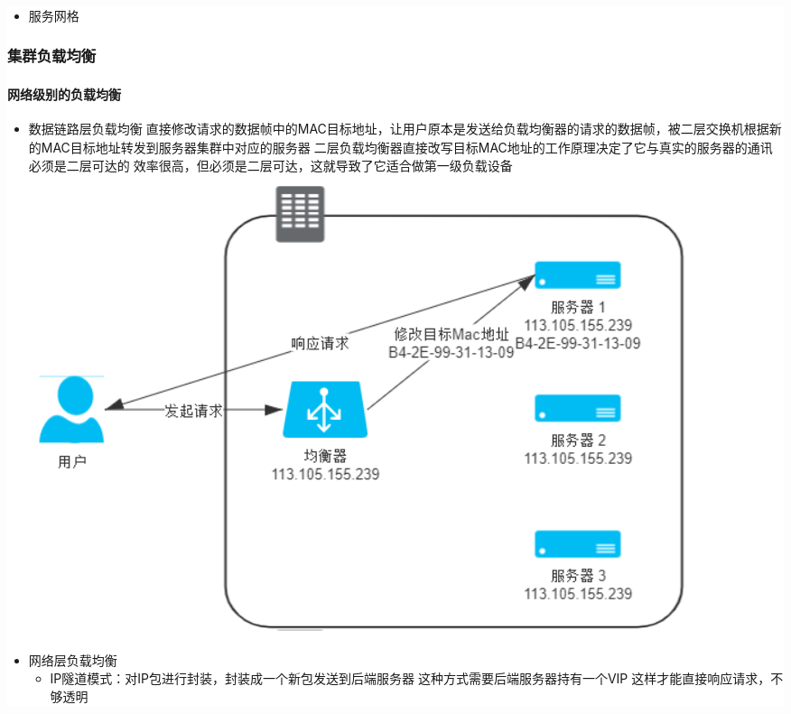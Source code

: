 - 服务网格

### 集群负载均衡

#### 网络级别的负载均衡

- 数据链路层负载均衡
  直接修改请求的数据帧中的MAC目标地址，让用户原本是发送给负载均衡器的请求的数据帧，被二层交换机根据新的MAC目标地址转发到服务器集群中对应的服务器
  二层负载均衡器直接改写目标MAC地址的工作原理决定了它与真实的服务器的通讯必须是二层可达的
	效率很高，但必须是二层可达，这就导致了它适合做第一级负载设备
	![屏幕截图 2020-11-15 124626](/assets/屏幕截图%202020-11-15%20124626.png)
- 网络层负载均衡
	- IP隧道模式：对IP包进行封装，封装成一个新包发送到后端服务器
		这种方式需要后端服务器持有一个VIP 这样才能直接响应请求，不够透明